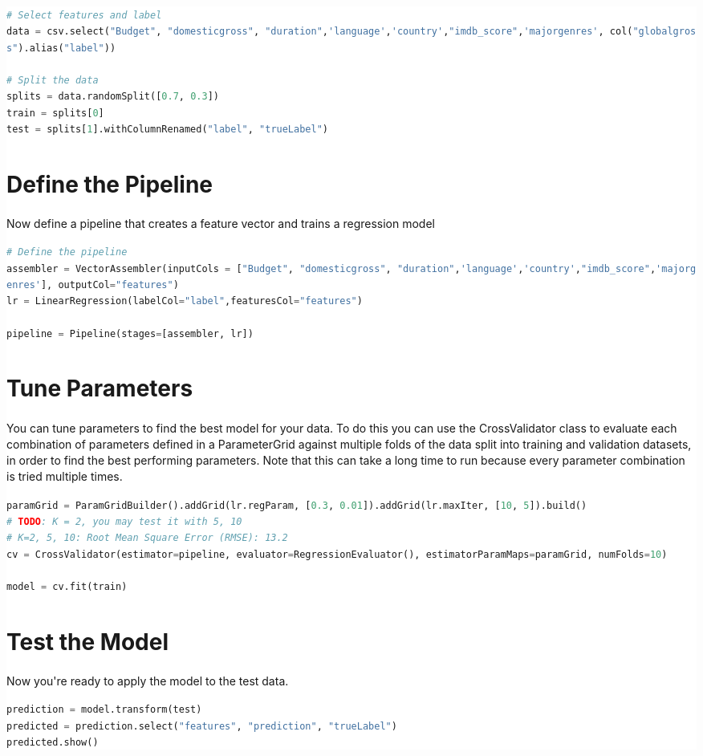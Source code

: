 
```python
# Select features and label
data = csv.select("Budget", "domesticgross", "duration",'language','country',"imdb_score",'majorgenres', col("globalgross").alias("label"))

# Split the data
splits = data.randomSplit([0.7, 0.3])
train = splits[0]
test = splits[1].withColumnRenamed("label", "trueLabel")
```

# Define the Pipeline
Now define a pipeline that creates a feature vector and trains a regression model


```python
# Define the pipeline
assembler = VectorAssembler(inputCols = ["Budget", "domesticgross", "duration",'language','country',"imdb_score",'majorgenres'], outputCol="features")
lr = LinearRegression(labelCol="label",featuresCol="features")

pipeline = Pipeline(stages=[assembler, lr])
```

# Tune Parameters
You can tune parameters to find the best model for your data. To do this you can use the CrossValidator class to evaluate each combination of parameters defined in a ParameterGrid against multiple folds of the data split into training and validation datasets, in order to find the best performing parameters. Note that this can take a long time to run because every parameter combination is tried multiple times.


```python
paramGrid = ParamGridBuilder().addGrid(lr.regParam, [0.3, 0.01]).addGrid(lr.maxIter, [10, 5]).build()
# TODO: K = 2, you may test it with 5, 10
# K=2, 5, 10: Root Mean Square Error (RMSE): 13.2
cv = CrossValidator(estimator=pipeline, evaluator=RegressionEvaluator(), estimatorParamMaps=paramGrid, numFolds=10)

model = cv.fit(train)
```

# Test the Model
Now you're ready to apply the model to the test data.


```python
prediction = model.transform(test)
predicted = prediction.select("features", "prediction", "trueLabel")
predicted.show()
```
